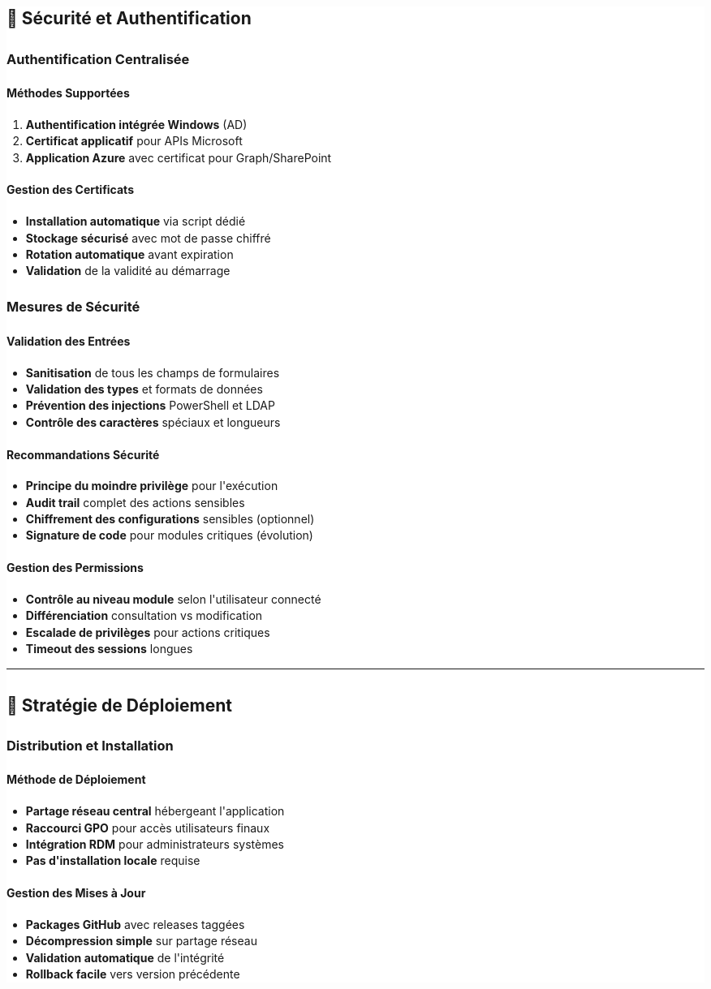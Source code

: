 
## 🔐 Sécurité et Authentification

### Authentification Centralisée

#### Méthodes Supportées
1. **Authentification intégrée Windows** (AD)
2. **Certificat applicatif** pour APIs Microsoft
3. **Application Azure** avec certificat pour Graph/SharePoint

#### Gestion des Certificats
- **Installation automatique** via script dédié
- **Stockage sécurisé** avec mot de passe chiffré
- **Rotation automatique** avant expiration
- **Validation** de la validité au démarrage

### Mesures de Sécurité

#### Validation des Entrées
- **Sanitisation** de tous les champs de formulaires
- **Validation des types** et formats de données
- **Prévention des injections** PowerShell et LDAP
- **Contrôle des caractères** spéciaux et longueurs

#### Recommandations Sécurité
- **Principe du moindre privilège** pour l'exécution
- **Audit trail** complet des actions sensibles
- **Chiffrement des configurations** sensibles (optionnel)
- **Signature de code** pour modules critiques (évolution)

#### Gestion des Permissions
- **Contrôle au niveau module** selon l'utilisateur connecté
- **Différenciation** consultation vs modification
- **Escalade de privilèges** pour actions critiques
- **Timeout des sessions** longues

---

## 🚀 Stratégie de Déploiement

### Distribution et Installation

#### Méthode de Déploiement
- **Partage réseau central** hébergeant l'application
- **Raccourci GPO** pour accès utilisateurs finaux
- **Intégration RDM** pour administrateurs systèmes
- **Pas d'installation locale** requise

#### Gestion des Mises à Jour
- **Packages GitHub** avec releases taggées
- **Décompression simple** sur partage réseau
- **Validation automatique** de l'intégrité
- **Rollback facile** vers version précédente
